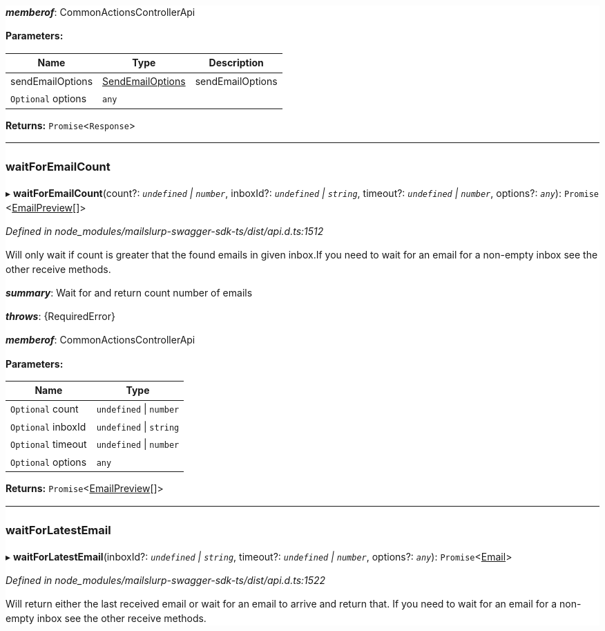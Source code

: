 *__memberof__*: CommonActionsControllerApi

**Parameters:**

| Name | Type | Description |
| ------ | ------ | ------ |
| sendEmailOptions | [SendEmailOptions](../interfaces/sendemailoptions.md) |  sendEmailOptions |
| `Optional` options | `any` |

**Returns:** `Promise`<`Response`>

___
<a id="waitforemailcount"></a>

###  waitForEmailCount

▸ **waitForEmailCount**(count?: *`undefined` \| `number`*, inboxId?: *`undefined` \| `string`*, timeout?: *`undefined` \| `number`*, options?: *`any`*): `Promise`<[EmailPreview](../interfaces/emailpreview.md)[]>

*Defined in node_modules/mailslurp-swagger-sdk-ts/dist/api.d.ts:1512*

Will only wait if count is greater that the found emails in given inbox.If you need to wait for an email for a non-empty inbox see the other receive methods.

*__summary__*: Wait for and return count number of emails

*__throws__*: {RequiredError}

*__memberof__*: CommonActionsControllerApi

**Parameters:**

| Name | Type |
| ------ | ------ |
| `Optional` count | `undefined` \| `number` |
| `Optional` inboxId | `undefined` \| `string` |
| `Optional` timeout | `undefined` \| `number` |
| `Optional` options | `any` |

**Returns:** `Promise`<[EmailPreview](../interfaces/emailpreview.md)[]>

___
<a id="waitforlatestemail"></a>

###  waitForLatestEmail

▸ **waitForLatestEmail**(inboxId?: *`undefined` \| `string`*, timeout?: *`undefined` \| `number`*, options?: *`any`*): `Promise`<[Email](../interfaces/email.md)>

*Defined in node_modules/mailslurp-swagger-sdk-ts/dist/api.d.ts:1522*

Will return either the last received email or wait for an email to arrive and return that. If you need to wait for an email for a non-empty inbox see the other receive methods.

